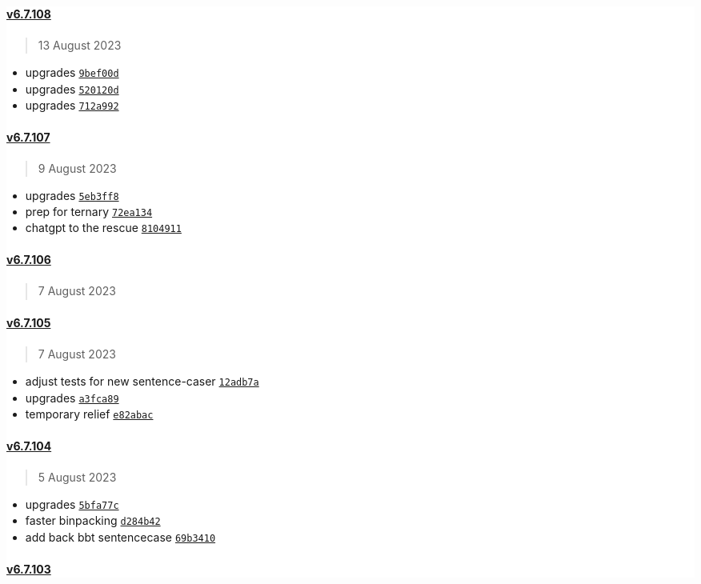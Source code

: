 #### [v6.7.108](https://github.com/retorquere/zotero-better-bibtex/compare/v6.7.107...v6.7.108)

> 13 August 2023

- upgrades [`9bef00d`](https://github.com/retorquere/zotero-better-bibtex/commit/9bef00d208631c38d57a17b8482fa6df3362bca0)
- upgrades [`520120d`](https://github.com/retorquere/zotero-better-bibtex/commit/520120d9408b26dc66d1f69995e1b9b590c41abb)
- upgrades [`712a992`](https://github.com/retorquere/zotero-better-bibtex/commit/712a992b2bfa44639cbfffb69ee8ad552dff7eee)

#### [v6.7.107](https://github.com/retorquere/zotero-better-bibtex/compare/v6.7.106...v6.7.107)

> 9 August 2023

- upgrades [`5eb3ff8`](https://github.com/retorquere/zotero-better-bibtex/commit/5eb3ff875ba704df3aed7b45031828603bc4b244)
- prep for ternary [`72ea134`](https://github.com/retorquere/zotero-better-bibtex/commit/72ea134a1cb2038a8b796bb331d15cfff7e15a1f)
- chatgpt to the rescue [`8104911`](https://github.com/retorquere/zotero-better-bibtex/commit/8104911bf6c8ac9095e2d4c6fd453e8264126219)

#### [v6.7.106](https://github.com/retorquere/zotero-better-bibtex/compare/v6.7.105...v6.7.106)

> 7 August 2023

#### [v6.7.105](https://github.com/retorquere/zotero-better-bibtex/compare/v6.7.104...v6.7.105)

> 7 August 2023

- adjust tests for new sentence-caser [`12adb7a`](https://github.com/retorquere/zotero-better-bibtex/commit/12adb7a0e2fe8c30d4f55021657c3cefa8c1e0a9)
- upgrades [`a3fca89`](https://github.com/retorquere/zotero-better-bibtex/commit/a3fca89772655868cd100736aa17932797f838dd)
- temporary relief [`e82abac`](https://github.com/retorquere/zotero-better-bibtex/commit/e82abacafa71ec09aac37b8d050daa9db6f758de)

#### [v6.7.104](https://github.com/retorquere/zotero-better-bibtex/compare/v6.7.103...v6.7.104)

> 5 August 2023

- upgrades [`5bfa77c`](https://github.com/retorquere/zotero-better-bibtex/commit/5bfa77c1d6f023202805298946a88de6a304d951)
- faster binpacking [`d284b42`](https://github.com/retorquere/zotero-better-bibtex/commit/d284b4207cdc78bca5c11a20f3c094b1b5325a0c)
- add back bbt sentencecase [`69b3410`](https://github.com/retorquere/zotero-better-bibtex/commit/69b34102a5b13d5893d0e843f881f92a6f40f45b)

#### [v6.7.103](https://github.com/retorquere/zotero-better-bibtex/compare/v6.7.102...v6.7.103)
